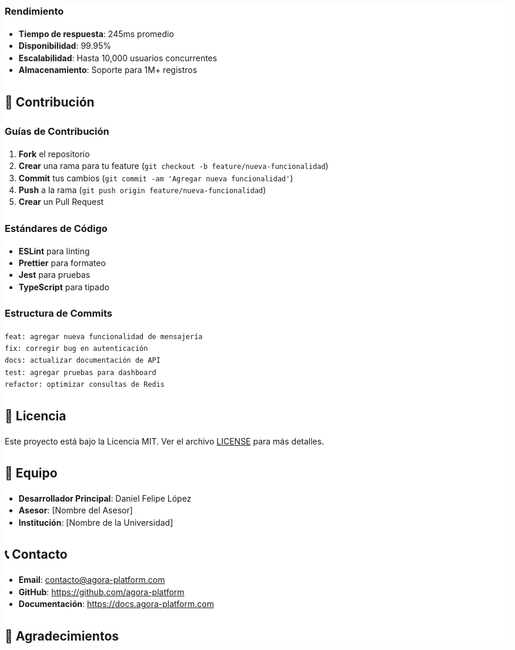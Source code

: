 ### Rendimiento
- **Tiempo de respuesta**: 245ms promedio
- **Disponibilidad**: 99.95%
- **Escalabilidad**: Hasta 10,000 usuarios concurrentes
- **Almacenamiento**: Soporte para 1M+ registros

## 🤝 Contribución

### Guías de Contribución

1. **Fork** el repositorio
2. **Crear** una rama para tu feature (`git checkout -b feature/nueva-funcionalidad`)
3. **Commit** tus cambios (`git commit -am 'Agregar nueva funcionalidad'`)
4. **Push** a la rama (`git push origin feature/nueva-funcionalidad`)
5. **Crear** un Pull Request

### Estándares de Código

- **ESLint** para linting
- **Prettier** para formateo
- **Jest** para pruebas
- **TypeScript** para tipado

### Estructura de Commits

```
feat: agregar nueva funcionalidad de mensajería
fix: corregir bug en autenticación
docs: actualizar documentación de API
test: agregar pruebas para dashboard
refactor: optimizar consultas de Redis
```

## 📄 Licencia

Este proyecto está bajo la Licencia MIT. Ver el archivo [LICENSE](LICENSE) para más detalles.

## 👥 Equipo

- **Desarrollador Principal**: Daniel Felipe López
- **Asesor**: [Nombre del Asesor]
- **Institución**: [Nombre de la Universidad]

## 📞 Contacto

- **Email**: contacto@agora-platform.com
- **GitHub**: https://github.com/agora-platform
- **Documentación**: https://docs.agora-platform.com

## 🙏 Agradecimientos
